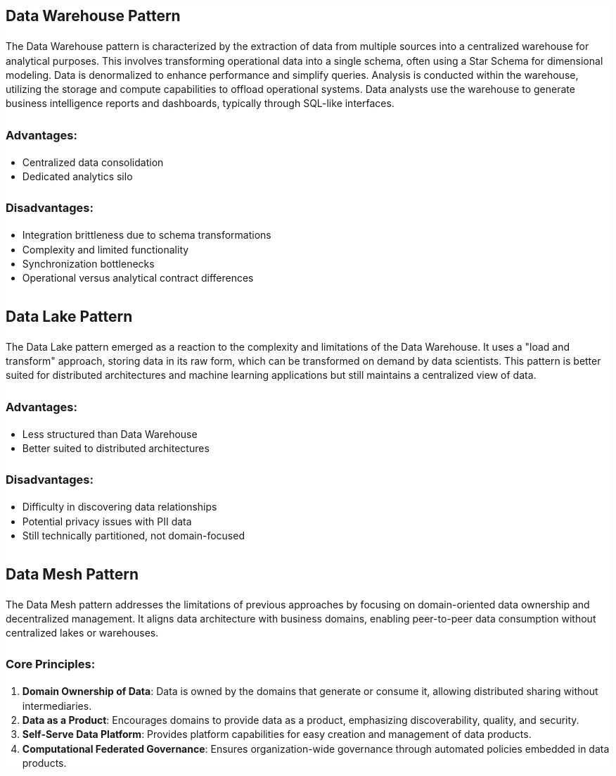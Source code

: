 ## Data Warehouse Pattern

The Data Warehouse pattern is characterized by the extraction of data from multiple sources into a centralized warehouse for analytical purposes. This involves transforming operational data into a single schema, often using a Star Schema for dimensional modeling. Data is denormalized to enhance performance and simplify queries. Analysis is conducted within the warehouse, utilizing the storage and compute capabilities to offload operational systems. Data analysts use the warehouse to generate business intelligence reports and dashboards, typically through SQL-like interfaces.

### Advantages:
- Centralized data consolidation
- Dedicated analytics silo

### Disadvantages:
- Integration brittleness due to schema transformations
- Complexity and limited functionality
- Synchronization bottlenecks
- Operational versus analytical contract differences

## Data Lake Pattern

The Data Lake pattern emerged as a reaction to the complexity and limitations of the Data Warehouse. It uses a "load and transform" approach, storing data in its raw form, which can be transformed on demand by data scientists. This pattern is better suited for distributed architectures and machine learning applications but still maintains a centralized view of data.

### Advantages:
- Less structured than Data Warehouse
- Better suited to distributed architectures

### Disadvantages:
- Difficulty in discovering data relationships
- Potential privacy issues with PII data
- Still technically partitioned, not domain-focused

## Data Mesh Pattern

The Data Mesh pattern addresses the limitations of previous approaches by focusing on domain-oriented data ownership and decentralized management. It aligns data architecture with business domains, enabling peer-to-peer data consumption without centralized lakes or warehouses.

### Core Principles:
1. **Domain Ownership of Data**: Data is owned by the domains that generate or consume it, allowing distributed sharing without intermediaries.
2. **Data as a Product**: Encourages domains to provide data as a product, emphasizing discoverability, quality, and security.
3. **Self-Serve Data Platform**: Provides platform capabilities for easy creation and management of data products.
4. **Computational Federated Governance**: Ensures organization-wide governance through automated policies embedded in data products.
